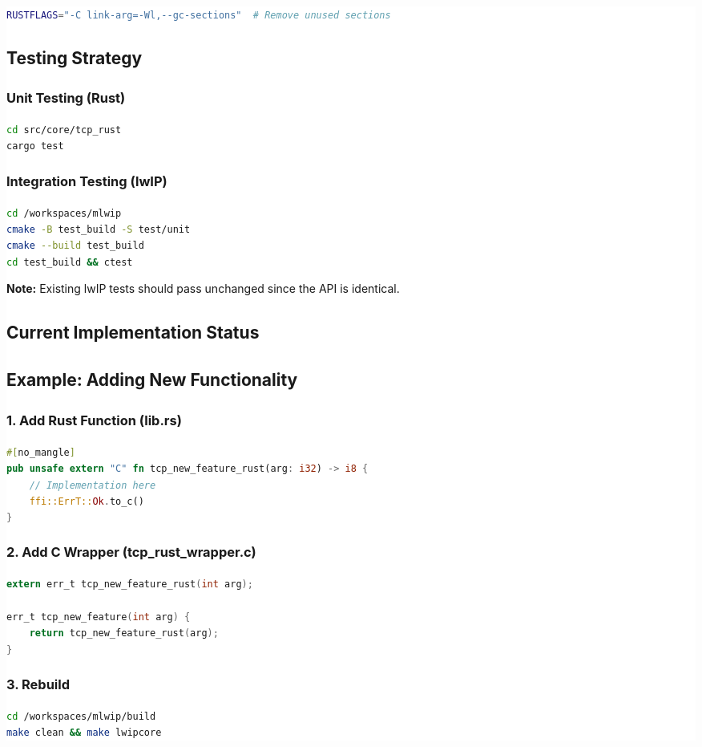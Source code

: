 ```bash
RUSTFLAGS="-C link-arg=-Wl,--gc-sections"  # Remove unused sections
```

## Testing Strategy

### Unit Testing (Rust)

```bash
cd src/core/tcp_rust
cargo test
```

### Integration Testing (lwIP)

```bash
cd /workspaces/mlwip
cmake -B test_build -S test/unit
cmake --build test_build
cd test_build && ctest
```

**Note:** Existing lwIP tests should pass unchanged since the API is identical.

## Current Implementation Status

## Example: Adding New Functionality

### 1. Add Rust Function (lib.rs)

```rust
#[no_mangle]
pub unsafe extern "C" fn tcp_new_feature_rust(arg: i32) -> i8 {
    // Implementation here
    ffi::ErrT::Ok.to_c()
}
```

### 2. Add C Wrapper (tcp_rust_wrapper.c)

```c
extern err_t tcp_new_feature_rust(int arg);

err_t tcp_new_feature(int arg) {
    return tcp_new_feature_rust(arg);
}
```

### 3. Rebuild

```bash
cd /workspaces/mlwip/build
make clean && make lwipcore
```

